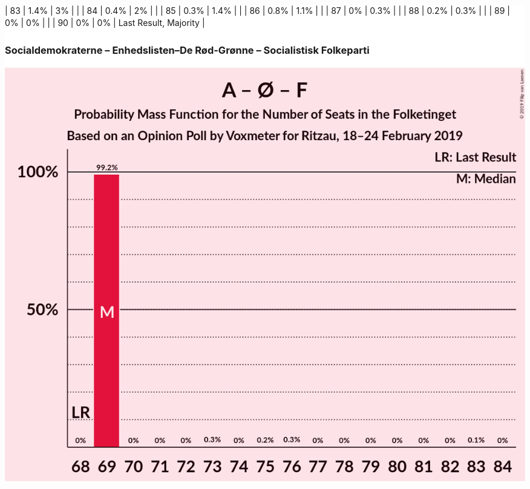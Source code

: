 | 83 | 1.4% | 3% |  |
| 84 | 0.4% | 2% |  |
| 85 | 0.3% | 1.4% |  |
| 86 | 0.8% | 1.1% |  |
| 87 | 0% | 0.3% |  |
| 88 | 0.2% | 0.3% |  |
| 89 | 0% | 0% |  |
| 90 | 0% | 0% | Last Result, Majority |

### Socialdemokraterne – Enhedslisten–De Rød-Grønne – Socialistisk Folkeparti

![Graph with seats probability mass function not yet produced](2019-02-24-Voxmeter-coalitions-seats-pmf-a–ø–f.png "Seats Probability Mass Function")
